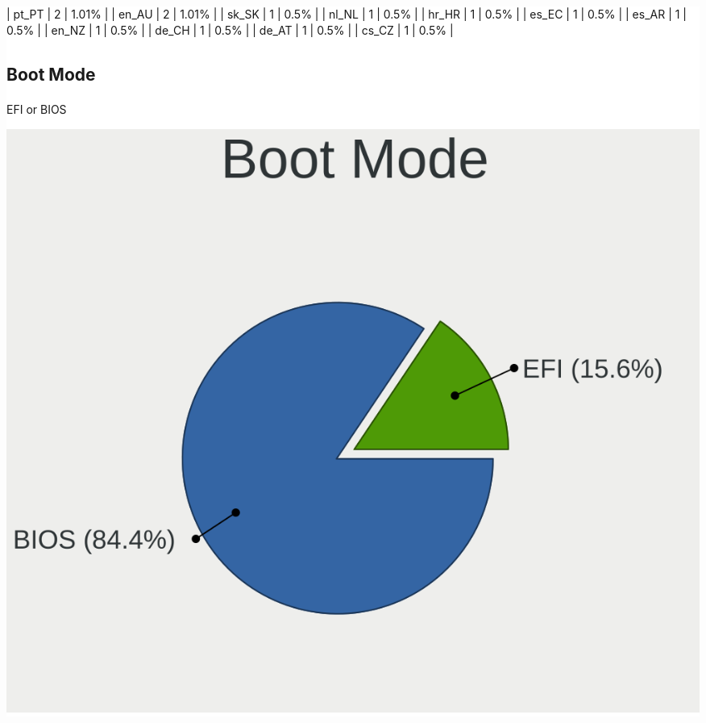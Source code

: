 | pt_PT | 2         | 1.01%   |
| en_AU | 2         | 1.01%   |
| sk_SK | 1         | 0.5%    |
| nl_NL | 1         | 0.5%    |
| hr_HR | 1         | 0.5%    |
| es_EC | 1         | 0.5%    |
| es_AR | 1         | 0.5%    |
| en_NZ | 1         | 0.5%    |
| de_CH | 1         | 0.5%    |
| de_AT | 1         | 0.5%    |
| cs_CZ | 1         | 0.5%    |

Boot Mode
---------

EFI or BIOS

![Boot Mode](./images/pie_chart/os_boot_mode.svg)
